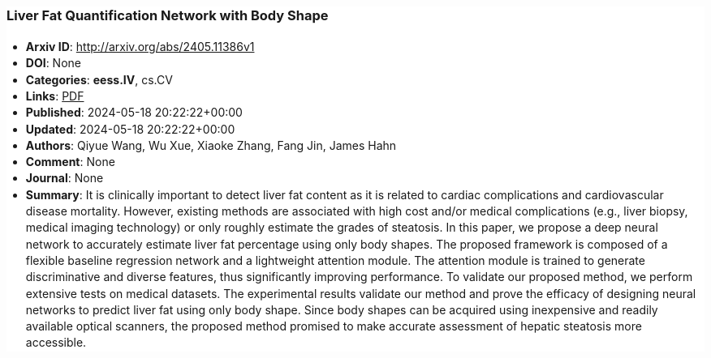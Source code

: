 

### Liver Fat Quantification Network with Body Shape
- **Arxiv ID**: http://arxiv.org/abs/2405.11386v1
- **DOI**: None
- **Categories**: **eess.IV**, cs.CV
- **Links**: [PDF](http://arxiv.org/pdf/2405.11386v1)
- **Published**: 2024-05-18 20:22:22+00:00
- **Updated**: 2024-05-18 20:22:22+00:00
- **Authors**: Qiyue Wang, Wu Xue, Xiaoke Zhang, Fang Jin, James Hahn
- **Comment**: None
- **Journal**: None
- **Summary**: It is clinically important to detect liver fat content as it is related to cardiac complications and cardiovascular disease mortality. However, existing methods are associated with high cost and/or medical complications (e.g., liver biopsy, medical imaging technology) or only roughly estimate the grades of steatosis. In this paper, we propose a deep neural network to accurately estimate liver fat percentage using only body shapes. The proposed framework is composed of a flexible baseline regression network and a lightweight attention module. The attention module is trained to generate discriminative and diverse features, thus significantly improving performance. To validate our proposed method, we perform extensive tests on medical datasets. The experimental results validate our method and prove the efficacy of designing neural networks to predict liver fat using only body shape. Since body shapes can be acquired using inexpensive and readily available optical scanners, the proposed method promised to make accurate assessment of hepatic steatosis more accessible.



